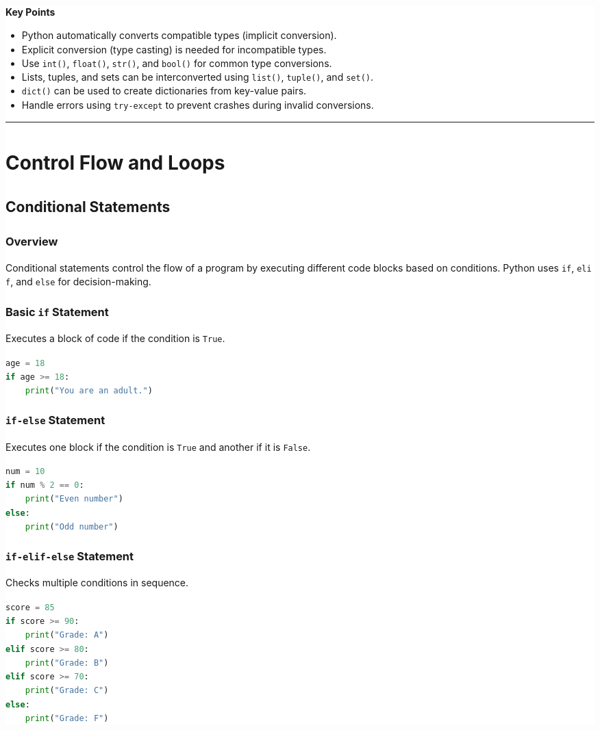 **Key Points**
- Python automatically converts compatible types (implicit conversion).
- Explicit conversion (type casting) is needed for incompatible types.
- Use `int()`, `float()`, `str()`, and `bool()` for common type conversions.
- Lists, tuples, and sets can be interconverted using `list()`, `tuple()`, and `set()`.
- `dict()` can be used to create dictionaries from key-value pairs.
- Handle errors using `try-except` to prevent crashes during invalid conversions.

---

# Control Flow and Loops

## Conditional Statements  

### **Overview**  
Conditional statements control the flow of a program by executing different code blocks based on conditions. Python uses `if`, `elif`, and `else` for decision-making.  

### **Basic `if` Statement**  
Executes a block of code if the condition is `True`.  
```python
age = 18
if age >= 18:
    print("You are an adult.")
```

### **`if-else` Statement**  
Executes one block if the condition is `True` and another if it is `False`.  
```python
num = 10
if num % 2 == 0:
    print("Even number")
else:
    print("Odd number")
```

### **`if-elif-else` Statement**  
Checks multiple conditions in sequence.  
```python
score = 85
if score >= 90:
    print("Grade: A")
elif score >= 80:
    print("Grade: B")
elif score >= 70:
    print("Grade: C")
else:
    print("Grade: F")
```
